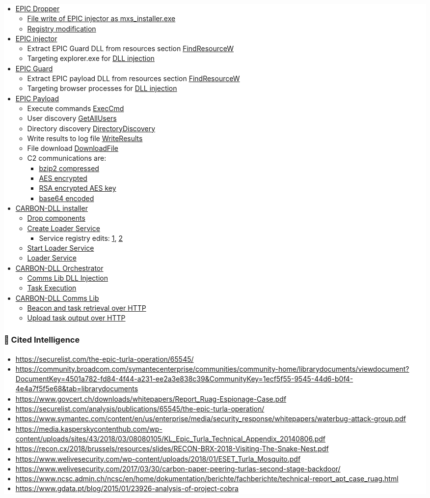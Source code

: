 * [EPIC Dropper](../../Resources/EPIC/SimpleDropper)
  * [File write of EPIC injector as mxs_installer.exe](../../Resources/EPIC/SimpleDropper/SimpleDropper/Source.cpp#L34-L50)
  * [Registry modification](../../Resources/EPIC/SimpleDropper/SimpleDropper/Source.cpp#L95-L143)
* [EPIC injector](../../Resources/EPIC/Defense-Evasion/reflective_injector/reflective_injector/)
  * Extract EPIC Guard DLL from resources section [FindResourceW](../../Resources/EPIC/Defense-Evasion/reflective_injector/reflective_injector/Source.cpp#L162-L194)
  * Targeting explorer.exe for [DLL injection](../../Resources/EPIC/Defense-Evasion/reflective_injector/reflective_injector/Source.cpp#L200-L234)
* [EPIC Guard](../../Resources/EPIC/Defense-Evasion/reflective-guard/reflective-guard/)
  * Extract EPIC payload DLL from resources section [FindResourceW](../../Resources/EPIC/Defense-Evasion/reflective-guard/reflective-guard/dllmain.cpp#L158-L190)
  * Targeting browser processes for [DLL injection](../../Resources/EPIC/Defense-Evasion/reflective-guard/reflective-guard/dllmain.cpp#L232-L280)
* [EPIC Payload](../../Resources/EPIC/payload/)
  * Execute commands [ExecCmd](../../Resources/EPIC/payload/src/epic.cpp#L47-L71)
  * User discovery [GetAllUsers](../../Resources/EPIC/payload/src/epic.cpp#L111-L182)
  * Directory discovery [DirectoryDiscovery](../../Resources/EPIC/payload/src/epic.cpp#L257-L298)
  * Write results to log file [WriteResults](../../Resources/EPIC/payload/src/epic.cpp#L311-L345)
  * File download [DownloadFile](../../Resources/EPIC/payload/src/epic.cpp#L441-L466)
  * C2 communications are:
    * [bzip2 compressed](../../Resources/EPIC/payload/src/comms.cpp#L462-L469)
    * [AES encrypted](../../Resources/EPIC/payload/src/comms.cpp#L483-L484)
    * [RSA encrypted AES key](../../Resources/EPIC/payload/src/comms.cpp#L487-L497)
    * [base64 encoded](../../Resources/EPIC/payload/src/comms.cpp#L505)
* [CARBON-DLL installer](../../Resources/Carbon/CarbonInstaller/README.md)
  * [Drop components](../../Resources/Carbon/CarbonInstaller/Dropper/src/file_handler.cpp#L178)
  * [Create Loader Service](../../Resources/Carbon/CarbonInstaller/Dropper/src/service_handler.cpp#L170)
    * Service registry edits: [1](../../Resources/Carbon/CarbonInstaller/Dropper/src/service_handler.cpp#L230), [2](../../Resources/Carbon/CarbonInstaller/Dropper/src/service_handler.cpp#L284)
  * [Start Loader Service](../../Resources/Carbon/CarbonInstaller/Dropper/src/service_handler.cpp#L354)
  * [Loader Service](../../Resources/Carbon/CarbonInstaller/Loader/src/service.cpp)
* [CARBON-DLL Orchestrator](../../Resources/Carbon/Orchestrator/README.md)
  * [Comms Lib DLL Injection](../../Resources/Carbon/Orchestrator/src/injection.cpp#L454)
  * [Task Execution](../../Resources/Carbon/Orchestrator/src/tasking.cpp#L388)
* [CARBON-DLL Comms Lib](../../Resources/Carbon/CommLib/README.md)
  * [Beacon and task retrieval over HTTP](../../Resources/Carbon/CommLib/src/CommLib.cpp#L313)
  * [Upload task output over HTTP](../../Resources/Carbon/CommLib/src/CommLib.cpp#L342)

### :microscope: Cited Intelligence

* <https://securelist.com/the-epic-turla-operation/65545/>
* <https://community.broadcom.com/symantecenterprise/communities/community-home/librarydocuments/viewdocument?DocumentKey=4501a782-fd84-4f44-a231-ee2a3e838c39&CommunityKey=1ecf5f55-9545-44d6-b0f4-4e4a7f5f5e68&tab=librarydocuments>
* <https://www.govcert.ch/downloads/whitepapers/Report_Ruag-Espionage-Case.pdf>
* <https://securelist.com/analysis/publications/65545/the-epic-turla-operation/>
* <https://www.symantec.com/content/en/us/enterprise/media/security_response/whitepapers/waterbug-attack-group.pdf>
* <https://media.kasperskycontenthub.com/wp-content/uploads/sites/43/2018/03/08080105/KL_Epic_Turla_Technical_Appendix_20140806.pdf>
* <https://recon.cx/2018/brussels/resources/slides/RECON-BRX-2018-Visiting-The-Snake-Nest.pdf>
* <https://www.welivesecurity.com/wp-content/uploads/2018/01/ESET_Turla_Mosquito.pdf>
* <https://www.welivesecurity.com/2017/03/30/carbon-paper-peering-turlas-second-stage-backdoor/>
* <https://www.ncsc.admin.ch/ncsc/en/home/dokumentation/berichte/fachberichte/technical-report_apt_case_ruag.html>
* <https://www.gdata.pt/blog/2015/01/23926-analysis-of-project-cobra>
